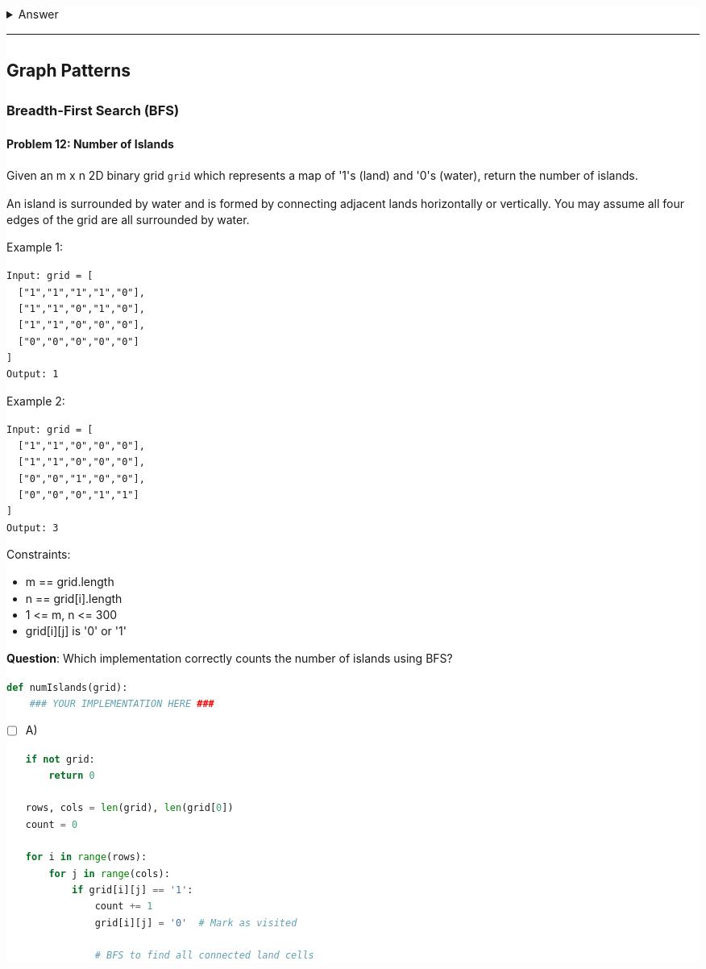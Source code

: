<details><summary>Answer</summary></details>

---

## Graph Patterns

### Breadth-First Search (BFS)

#### Problem 12: Number of Islands

Given an m x n 2D binary grid `grid` which represents a map of '1's (land) and '0's (water), return the number of islands.

An island is surrounded by water and is formed by connecting adjacent lands horizontally or vertically. You may assume all four edges of the grid are all surrounded by water.

Example 1:

```
Input: grid = [
  ["1","1","1","1","0"],
  ["1","1","0","1","0"],
  ["1","1","0","0","0"],
  ["0","0","0","0","0"]
]
Output: 1
```

Example 2:

```
Input: grid = [
  ["1","1","0","0","0"],
  ["1","1","0","0","0"],
  ["0","0","1","0","0"],
  ["0","0","0","1","1"]
]
Output: 3
```

Constraints:

- m == grid.length
- n == grid[i].length
- 1 <= m, n <= 300
- grid[i][j] is '0' or '1'

**Question**: Which implementation correctly counts the number of islands using BFS?

```python
def numIslands(grid):
    ### YOUR IMPLEMENTATION HERE ###
```

- [ ] A)

  ```python
  if not grid:
      return 0

  rows, cols = len(grid), len(grid[0])
  count = 0

  for i in range(rows):
      for j in range(cols):
          if grid[i][j] == '1':
              count += 1
              grid[i][j] = '0'  # Mark as visited

              # BFS to find all connected land cells
  ```